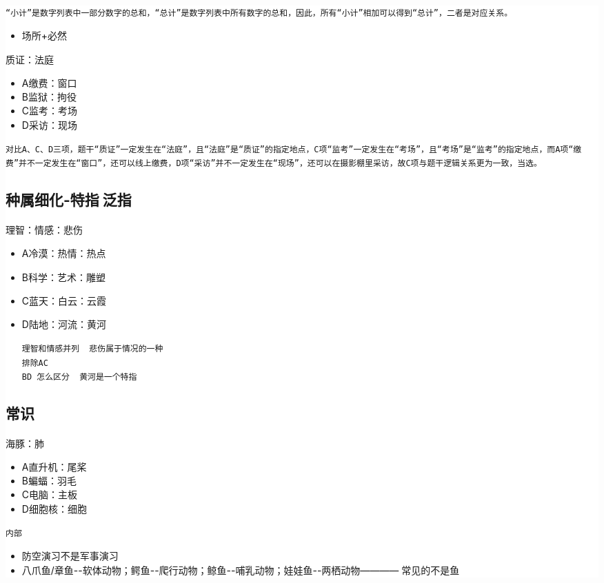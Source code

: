 ```
“小计”是数字列表中一部分数字的总和，“总计”是数字列表中所有数字的总和，因此，所有“小计”相加可以得到“总计”，二者是对应关系。
```



+ 场所+必然

质证：法庭

- A缴费：窗口
- B监狱：拘役
- C监考：考场
- D采访：现场

```
对比A、C、D三项，题干“质证”一定发生在“法庭”，且“法庭”是“质证”的指定地点，C项“监考”一定发生在“考场”，且“考场”是“监考”的指定地点，而A项“缴费”并不一定发生在“窗口”，还可以线上缴费，D项“采访”并不一定发生在“现场”，还可以在摄影棚里采访，故C项与题干逻辑关系更为一致，当选。
```



## 种属细化-特指 泛指

理智：情感：悲伤

- A冷漠：热情：热点

- B科学：艺术：雕塑

- C蓝天：白云：云霞

- D陆地：河流：黄河

  ```
  理智和情感并列  悲伤属于情况的一种
  排除AC
  BD 怎么区分  黄河是一个特指
  ```

  

  

## 常识


海豚：肺

- A直升机：尾桨
- B蝙蝠：羽毛
- C电脑：主板
- D细胞核：细胞

```
内部
```

+ 防空演习不是军事演习
+ 八爪鱼/章鱼--软体动物；鳄鱼--爬行动物；鲸鱼--哺乳动物；娃娃鱼--两栖动物———— 常见的不是鱼


